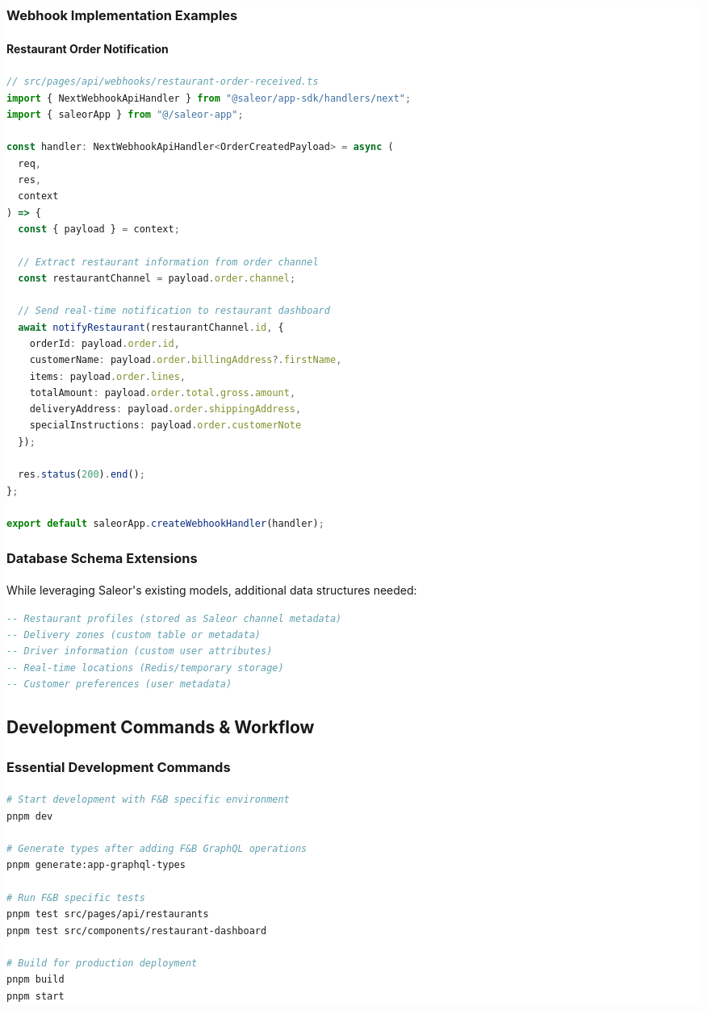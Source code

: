### Webhook Implementation Examples

#### Restaurant Order Notification
```typescript
// src/pages/api/webhooks/restaurant-order-received.ts
import { NextWebhookApiHandler } from "@saleor/app-sdk/handlers/next";
import { saleorApp } from "@/saleor-app";

const handler: NextWebhookApiHandler<OrderCreatedPayload> = async (
  req,
  res,
  context
) => {
  const { payload } = context;
  
  // Extract restaurant information from order channel
  const restaurantChannel = payload.order.channel;
  
  // Send real-time notification to restaurant dashboard
  await notifyRestaurant(restaurantChannel.id, {
    orderId: payload.order.id,
    customerName: payload.order.billingAddress?.firstName,
    items: payload.order.lines,
    totalAmount: payload.order.total.gross.amount,
    deliveryAddress: payload.order.shippingAddress,
    specialInstructions: payload.order.customerNote
  });
  
  res.status(200).end();
};

export default saleorApp.createWebhookHandler(handler);
```

### Database Schema Extensions

While leveraging Saleor's existing models, additional data structures needed:

```sql
-- Restaurant profiles (stored as Saleor channel metadata)
-- Delivery zones (custom table or metadata)
-- Driver information (custom user attributes)
-- Real-time locations (Redis/temporary storage)
-- Customer preferences (user metadata)
```

## Development Commands & Workflow

### Essential Development Commands
```bash
# Start development with F&B specific environment
pnpm dev

# Generate types after adding F&B GraphQL operations
pnpm generate:app-graphql-types

# Run F&B specific tests
pnpm test src/pages/api/restaurants
pnpm test src/components/restaurant-dashboard

# Build for production deployment
pnpm build
pnpm start
```
